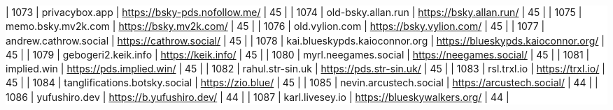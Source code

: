 | 1073 | privacybox.app | https://bsky-pds.nofollow.me/ | 45 |
| 1074 | old-bsky.allan.run | https://bsky.allan.run/ | 45 |
| 1075 | memo.bsky.mv2k.com | https://bsky.mv2k.com/ | 45 |
| 1076 | old.vylion.com | https://bsky.vylion.com/ | 45 |
| 1077 | andrew.cathrow.social | https://cathrow.social/ | 45 |
| 1078 | kai.blueskypds.kaioconnor.org | https://blueskypds.kaioconnor.org/ | 45 |
| 1079 | gebogeri2.keik.info | https://keik.info/ | 45 |
| 1080 | myrl.neegames.social | https://neegames.social/ | 45 |
| 1081 | implied.win | https://pds.implied.win/ | 45 |
| 1082 | rahul.str-sin.uk | https://pds.str-sin.uk/ | 45 |
| 1083 | rsl.trxl.io | https://trxl.io/ | 45 |
| 1084 | tanglifications.botsky.social | https://zio.blue/ | 45 |
| 1085 | nevin.arcustech.social | https://arcustech.social/ | 44 |
| 1086 | yufushiro.dev | https://b.yufushiro.dev/ | 44 |
| 1087 | karl.livesey.io | https://blueskywalkers.org/ | 44 |
